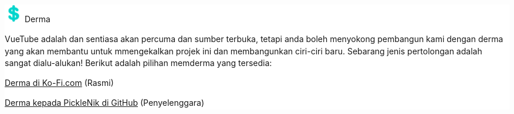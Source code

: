 <img  src="resources/readme_icon_donate.png"
      height="30"
      width="30">
</sub>
Derma
</h2>

VueTube adalah dan sentiasa akan percuma dan sumber terbuka, tetapi anda boleh menyokong pembangun kami dengan derma yang akan membantu untuk mmengekalkan projek ini dan membangunkan ciri-ciri baru. Sebarang jenis pertolongan adalah sangat dialu-alukan! Berikut adalah pilihan memderma yang tersedia:

[Derma di Ko-Fi.com](https://ko-fi.com/vuetube) (Rasmi)

[Derma kepada PickleNik di GitHub](https://github.com/sponsors/PickleNik) (Penyelenggara)

<h2 align="left">
<sub>